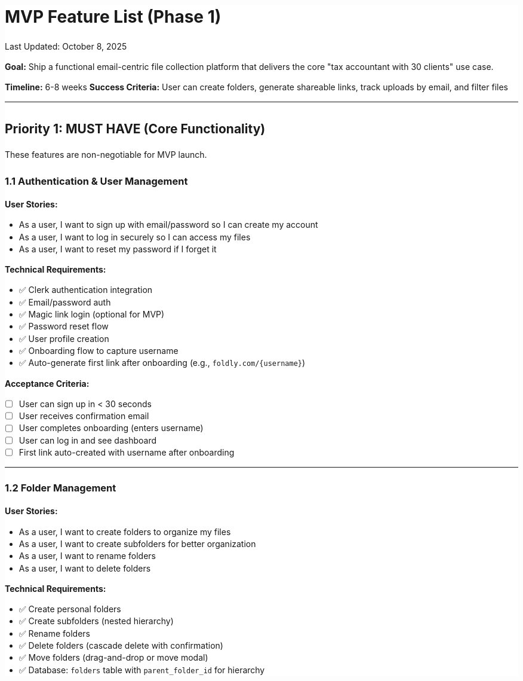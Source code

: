 # MVP Feature List (Phase 1)

Last Updated: October 8, 2025

**Goal:** Ship a functional email-centric file collection platform that delivers the core "tax accountant with 30 clients" use case.

**Timeline:** 6-8 weeks
**Success Criteria:** User can create folders, generate shareable links, track uploads by email, and filter files

---

## Priority 1: MUST HAVE (Core Functionality)

These features are non-negotiable for MVP launch.

### 1.1 Authentication & User Management

**User Stories:**
- As a user, I want to sign up with email/password so I can create my account
- As a user, I want to log in securely so I can access my files
- As a user, I want to reset my password if I forget it

**Technical Requirements:**
- ✅ Clerk authentication integration
- ✅ Email/password auth
- ✅ Magic link login (optional for MVP)
- ✅ Password reset flow
- ✅ User profile creation
- ✅ Onboarding flow to capture username
- ✅ Auto-generate first link after onboarding (e.g., `foldly.com/{username}`)

**Acceptance Criteria:**
- [ ] User can sign up in < 30 seconds
- [ ] User receives confirmation email
- [ ] User completes onboarding (enters username)
- [ ] User can log in and see dashboard
- [ ] First link auto-created with username after onboarding

---

### 1.2 Folder Management

**User Stories:**
- As a user, I want to create folders to organize my files
- As a user, I want to create subfolders for better organization
- As a user, I want to rename folders
- As a user, I want to delete folders

**Technical Requirements:**
- ✅ Create personal folders
- ✅ Create subfolders (nested hierarchy)
- ✅ Rename folders
- ✅ Delete folders (cascade delete with confirmation)
- ✅ Move folders (drag-and-drop or move modal)
- ✅ Database: `folders` table with `parent_folder_id` for hierarchy
